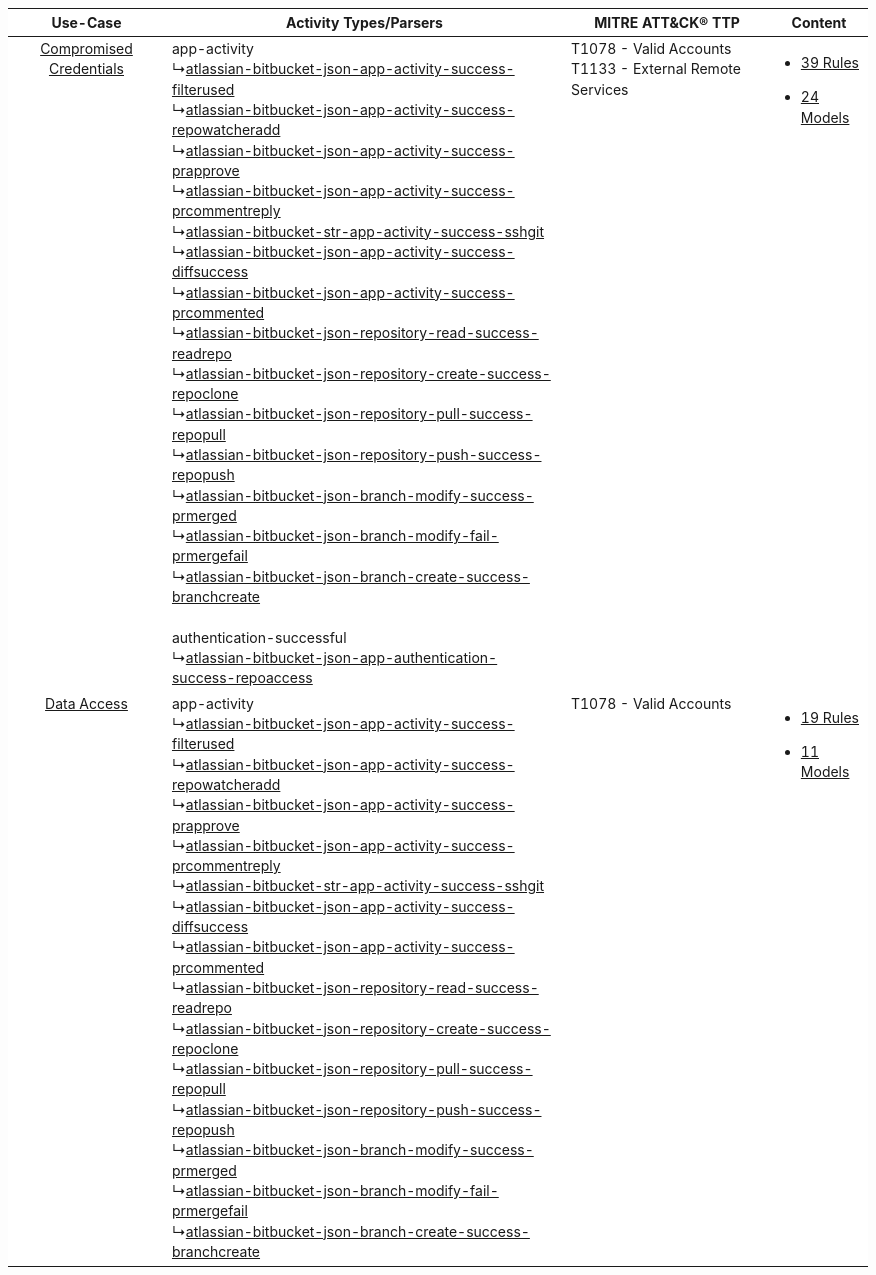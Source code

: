|    Use-Case    | Activity Types/Parsers    | MITRE ATT&CK® TTP    | Content    |
|:----:| ---- | ---- | ---- |
| [Compromised Credentials](../../../UseCases/uc_compromised_credentials.md) |  app-activity<br> ↳[atlassian-bitbucket-json-app-activity-success-filterused](Ps/pC_atlassianbitbucketjsonappactivitysuccessfilterused.md)<br> ↳[atlassian-bitbucket-json-app-activity-success-repowatcheradd](Ps/pC_atlassianbitbucketjsonappactivitysuccessrepowatcheradd.md)<br> ↳[atlassian-bitbucket-json-app-activity-success-prapprove](Ps/pC_atlassianbitbucketjsonappactivitysuccessprapprove.md)<br> ↳[atlassian-bitbucket-json-app-activity-success-prcommentreply](Ps/pC_atlassianbitbucketjsonappactivitysuccessprcommentreply.md)<br> ↳[atlassian-bitbucket-str-app-activity-success-sshgit](Ps/pC_atlassianbitbucketstrappactivitysuccesssshgit.md)<br> ↳[atlassian-bitbucket-json-app-activity-success-diffsuccess](Ps/pC_atlassianbitbucketjsonappactivitysuccessdiffsuccess.md)<br> ↳[atlassian-bitbucket-json-app-activity-success-prcommented](Ps/pC_atlassianbitbucketjsonappactivitysuccessprcommented.md)<br> ↳[atlassian-bitbucket-json-repository-read-success-readrepo](Ps/pC_atlassianbitbucketjsonrepositoryreadsuccessreadrepo.md)<br> ↳[atlassian-bitbucket-json-repository-create-success-repoclone](Ps/pC_atlassianbitbucketjsonrepositorycreatesuccessrepoclone.md)<br> ↳[atlassian-bitbucket-json-repository-pull-success-repopull](Ps/pC_atlassianbitbucketjsonrepositorypullsuccessrepopull.md)<br> ↳[atlassian-bitbucket-json-repository-push-success-repopush](Ps/pC_atlassianbitbucketjsonrepositorypushsuccessrepopush.md)<br> ↳[atlassian-bitbucket-json-branch-modify-success-prmerged](Ps/pC_atlassianbitbucketjsonbranchmodifysuccessprmerged.md)<br> ↳[atlassian-bitbucket-json-branch-modify-fail-prmergefail](Ps/pC_atlassianbitbucketjsonbranchmodifyfailprmergefail.md)<br> ↳[atlassian-bitbucket-json-branch-create-success-branchcreate](Ps/pC_atlassianbitbucketjsonbranchcreatesuccessbranchcreate.md)<br><br> authentication-successful<br> ↳[atlassian-bitbucket-json-app-authentication-success-repoaccess](Ps/pC_atlassianbitbucketjsonappauthenticationsuccessrepoaccess.md)<br>    | T1078 - Valid Accounts<br>T1133 - External Remote Services<br>    | [<ul><li>39 Rules</li></ul><ul><li>24 Models</li></ul>](RM/r_m_atlassian_atlassian_bitbucket_Compromised_Credentials.md) |
|    [Data Access](../../../UseCases/uc_data_access.md)    |  app-activity<br> ↳[atlassian-bitbucket-json-app-activity-success-filterused](Ps/pC_atlassianbitbucketjsonappactivitysuccessfilterused.md)<br> ↳[atlassian-bitbucket-json-app-activity-success-repowatcheradd](Ps/pC_atlassianbitbucketjsonappactivitysuccessrepowatcheradd.md)<br> ↳[atlassian-bitbucket-json-app-activity-success-prapprove](Ps/pC_atlassianbitbucketjsonappactivitysuccessprapprove.md)<br> ↳[atlassian-bitbucket-json-app-activity-success-prcommentreply](Ps/pC_atlassianbitbucketjsonappactivitysuccessprcommentreply.md)<br> ↳[atlassian-bitbucket-str-app-activity-success-sshgit](Ps/pC_atlassianbitbucketstrappactivitysuccesssshgit.md)<br> ↳[atlassian-bitbucket-json-app-activity-success-diffsuccess](Ps/pC_atlassianbitbucketjsonappactivitysuccessdiffsuccess.md)<br> ↳[atlassian-bitbucket-json-app-activity-success-prcommented](Ps/pC_atlassianbitbucketjsonappactivitysuccessprcommented.md)<br> ↳[atlassian-bitbucket-json-repository-read-success-readrepo](Ps/pC_atlassianbitbucketjsonrepositoryreadsuccessreadrepo.md)<br> ↳[atlassian-bitbucket-json-repository-create-success-repoclone](Ps/pC_atlassianbitbucketjsonrepositorycreatesuccessrepoclone.md)<br> ↳[atlassian-bitbucket-json-repository-pull-success-repopull](Ps/pC_atlassianbitbucketjsonrepositorypullsuccessrepopull.md)<br> ↳[atlassian-bitbucket-json-repository-push-success-repopush](Ps/pC_atlassianbitbucketjsonrepositorypushsuccessrepopush.md)<br> ↳[atlassian-bitbucket-json-branch-modify-success-prmerged](Ps/pC_atlassianbitbucketjsonbranchmodifysuccessprmerged.md)<br> ↳[atlassian-bitbucket-json-branch-modify-fail-prmergefail](Ps/pC_atlassianbitbucketjsonbranchmodifyfailprmergefail.md)<br> ↳[atlassian-bitbucket-json-branch-create-success-branchcreate](Ps/pC_atlassianbitbucketjsonbranchcreatesuccessbranchcreate.md)<br>    | T1078 - Valid Accounts<br>    | [<ul><li>19 Rules</li></ul><ul><li>11 Models</li></ul>](RM/r_m_atlassian_atlassian_bitbucket_Data_Access.md)    |